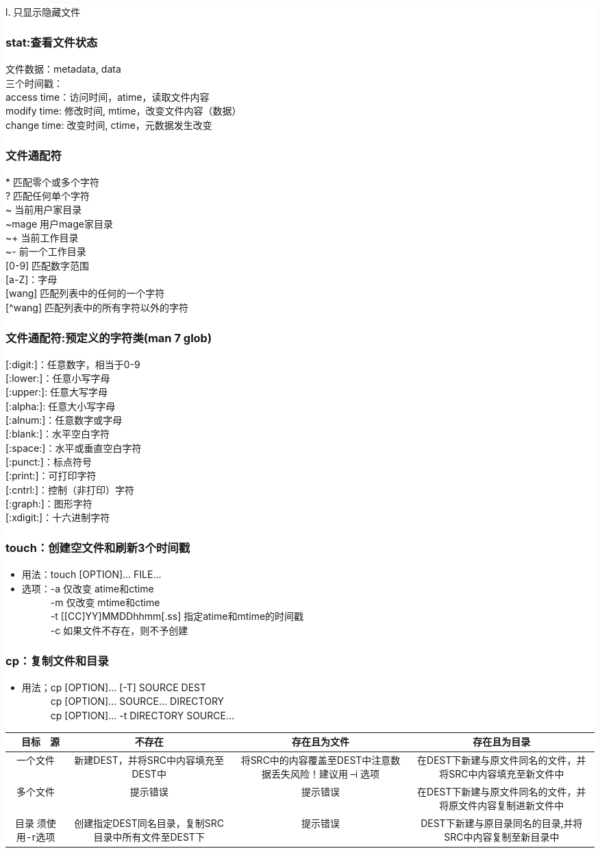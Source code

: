 l.  只显示隐藏文件  

### **stat**:查看文件状态  
文件数据：metadata, data  
三个时间戳：  
access time：访问时间，atime，读取文件内容  
modify time: 修改时间, mtime，改变文件内容（数据）  
change time: 改变时间, ctime，元数据发生改变  

### 文件通配符  
\* 匹配零个或多个字符  
? 匹配任何单个字符  
~ 当前用户家目录  
~mage 用户mage家目录  
~+ 当前工作目录  
~- 前一个工作目录  
[0-9] 匹配数字范围  
[a-Z]：字母   
[wang] 匹配列表中的任何的一个字符  
[^wang] 匹配列表中的所有字符以外的字符  

### 文件通配符:预定义的字符类(man 7 glob)  
[:digit:]：任意数字，相当于0-9  
[:lower:]：任意小写字母  
[:upper:]: 任意大写字母  
[:alpha:]: 任意大小写字母  
[:alnum:]：任意数字或字母  
[:blank:]：水平空白字符  
[:space:]：水平或垂直空白字符  
[:punct:]：标点符号  
[:print:]：可打印字符  
[:cntrl:]：控制（非打印）字符  
[:graph:]：图形字符  
[:xdigit:]：十六进制字符  

### **touch**：创建空文件和刷新3个时间戳  
+ 用法：touch [OPTION]... FILE...  
+ 选项：-a 仅改变 atime和ctime  
&ensp;&ensp;&ensp;&ensp;&ensp;&ensp;-m 仅改变 mtime和ctime  
&ensp;&ensp;&ensp;&ensp;&ensp;&ensp;-t [[CC]YY]MMDDhhmm[.ss] 指定atime和mtime的时间戳  
&ensp;&ensp;&ensp;&ensp;&ensp;&ensp;-c 如果文件不存在，则不予创建  

### **cp**：复制文件和目录  
+ 用法；cp [OPTION]... [-T] SOURCE DEST  
&ensp;&ensp;&ensp;&ensp;&ensp;&ensp;cp [OPTION]... SOURCE... DIRECTORY  
&ensp;&ensp;&ensp;&ensp;&ensp;&ensp;cp [OPTION]... -t DIRECTORY SOURCE...  

 
|&ensp;&ensp;目标&ensp;&ensp;源|不存在  |存在且为文件 |存在且为目录 |  
|:------:|:------:|:----------:|:----------:|  
|一个文件 |新建DEST，并将SRC中内容填充至DEST中|将SRC中的内容覆盖至DEST中注意数据丢失风险！建议用 –i 选项|在DEST下新建与原文件同名的文件，并将SRC中内容填充至新文件中|  
|多个文件|提示错误|提示错误|在DEST下新建与原文件同名的文件，并将原文件内容复制进新文件中|  
|目录 须使用-r选项|创建指定DEST同名目录，复制SRC目录中所有文件至DEST下|提示错误|DEST下新建与原目录同名的目录,并将SRC中内容复制至新目录中|  
